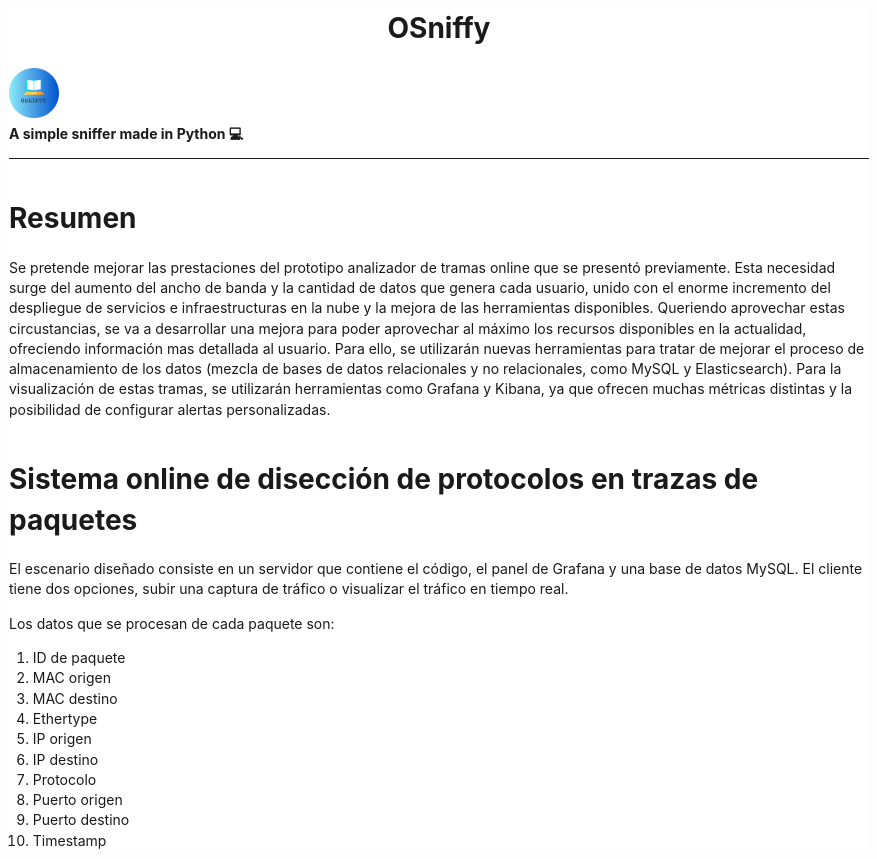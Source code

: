 <div align="center" style="display: inline; vertical-align: middle;">
  <h1>OSniffy</h1>
  <img src='docs/images/OSniffy.png' alt='OSniffy' height=50px width=50px>
  <br>
  <b>A simple sniffer made in Python 💻</b>
</div>

---
Resumen
===

Se pretende mejorar las prestaciones del prototipo analizador de tramas online que se presentó previamente. Esta necesidad surge del aumento del ancho de banda y la cantidad de datos que genera cada usuario, unido con el enorme incremento del despliegue de servicios e infraestructuras en la nube y la mejora de las herramientas disponibles.
Queriendo aprovechar estas circustancias, se va a desarrollar una mejora para poder aprovechar al máximo los recursos disponibles en la actualidad, ofreciendo información mas detallada al usuario.
Para ello, se utilizarán nuevas herramientas para tratar de mejorar el proceso de almacenamiento de los datos (mezcla de bases de datos relacionales y no relacionales, como MySQL y Elasticsearch).
Para la visualización de estas tramas, se utilizarán herramientas como Grafana y Kibana, ya que ofrecen muchas métricas distintas y la posibilidad de configurar alertas personalizadas.


Sistema online de disección de protocolos en trazas de paquetes
===

El escenario diseñado consiste en un servidor que contiene el código, el panel de Grafana y una base de datos MySQL. El cliente tiene dos opciones, subir una captura de tráfico o visualizar el tráfico en tiempo real.

Los datos que se procesan de cada paquete son:
1. ID de paquete
2. MAC origen
3. MAC destino
4. Ethertype
5. IP origen
6. IP destino
7. Protocolo
8. Puerto origen
9. Puerto destino
10. Timestamp
